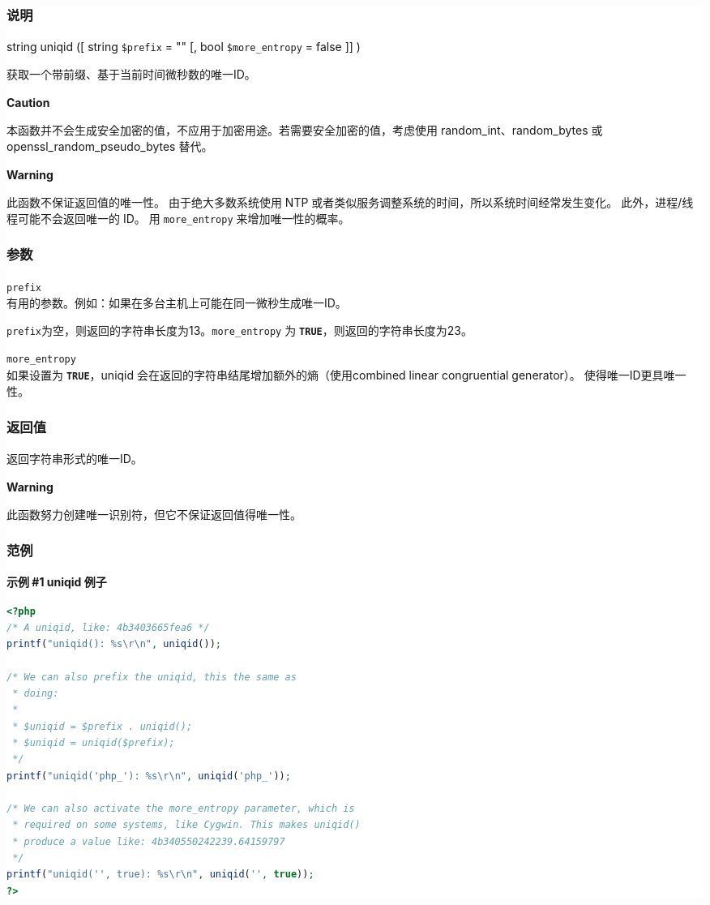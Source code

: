 ### 说明

<span class="type">string</span> <span class="methodname">uniqid</span>
(\[ <span class="methodparam"><span class="type">string</span>
`$prefix`<span class="initializer"> = ""</span></span> \[, <span
class="methodparam"><span class="type">bool</span> `$more_entropy`<span
class="initializer"> = false</span></span> \]\] )

获取一个带前缀、基于当前时间微秒数的唯一ID。

**Caution**

本函数并不会生成安全加密的值，不应用于加密用途。若需要安全加密的值，考虑使用
<span class="function">random\_int</span>、<span
class="function">random\_bytes</span> 或 <span
class="function">openssl\_random\_pseudo\_bytes</span> 替代。

**Warning**

此函数不保证返回值的唯一性。 由于绝大多数系统使用 NTP
或者类似服务调整系统的时间，所以系统时间经常发生变化。
此外，进程/线程可能不会返回唯一的 ID。 用 `more_entropy`
来增加唯一性的概率。

### 参数

`prefix`  
有用的参数。例如：如果在多台主机上可能在同一微秒生成唯一ID。

`prefix`为空，则返回的字符串长度为13。`more_entropy` 为
**`TRUE`**，则返回的字符串长度为23。

`more_entropy`  
如果设置为 **`TRUE`**，<span class="function">uniqid</span>
会在返回的字符串结尾增加额外的熵（使用combined linear congruential
generator）。 使得唯一ID更具唯一性。

### 返回值

返回字符串形式的唯一ID。

**Warning**

此函数努力创建唯一识别符，但它不保证返回值得唯一性。

### 范例

**示例 \#1 <span class="function">uniqid</span> 例子**

``` php
<?php
/* A uniqid, like: 4b3403665fea6 */
printf("uniqid(): %s\r\n", uniqid());

/* We can also prefix the uniqid, this the same as 
 * doing:
 *
 * $uniqid = $prefix . uniqid();
 * $uniqid = uniqid($prefix);
 */
printf("uniqid('php_'): %s\r\n", uniqid('php_'));

/* We can also activate the more_entropy parameter, which is 
 * required on some systems, like Cygwin. This makes uniqid()
 * produce a value like: 4b340550242239.64159797
 */
printf("uniqid('', true): %s\r\n", uniqid('', true));
?>
```